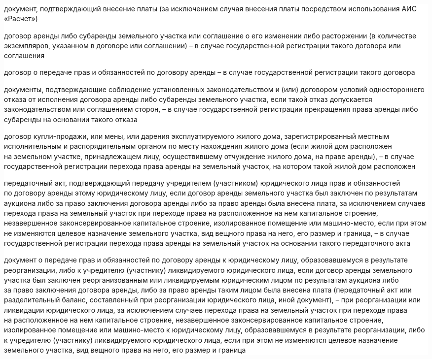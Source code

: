 <tr>
<td><p>документ, подтверждающий внесение платы (за исключением случая внесения платы посредством использования АИС «Расчет»)</p></td>
<td><p></p></td>
<td><p></p></td>
</tr>
<tr>
<td><p>договор аренды либо субаренды земельного участка или соглашение о его изменении либо расторжении (в количестве экземпляров, указанном в договоре или соглашении) – в случае государственной регистрации такого договора или соглашения</p></td>
<td><p></p></td>
<td><p></p></td>
</tr>
<tr>
<td><p>договор о передаче прав и обязанностей по договору аренды – в случае государственной регистрации такого договора</p></td>
<td><p></p></td>
<td><p></p></td>
</tr>
<tr>
<td><p>документы, подтверждающие соблюдение установленных законодательством и (или) договором условий одностороннего отказа от исполнения договора аренды либо субаренды земельного участка, если такой отказ допускается законодательством или соглашением сторон, – в случае государственной регистрации прекращения права аренды либо субаренды на основании такого отказа</p></td>
<td><p></p></td>
<td><p></p></td>
</tr>
<tr>
<td><p>договор купли-продажи, или мены, или дарения эксплуатируемого жилого дома, зарегистрированный местным исполнительным и распорядительным органом по месту нахождения жилого дома (если жилой дом расположен на земельном участке, принадлежащем лицу, осуществившему отчуждение жилого дома, на праве аренды), – в случае государственной регистрации перехода права аренды на земельный участок, на котором такой жилой дом расположен</p></td>
<td><p></p></td>
<td><p></p></td>
</tr>
<tr>
<td><p>передаточный акт, подтверждающий передачу учредителем (участником) юридического лица прав и обязанностей по договору аренды этому юридическому лицу, если договор аренды земельного участка был заключен по результатам аукциона либо за право заключения договора аренды либо за право аренды была внесена плата, за исключением случаев перехода права на земельный участок при переходе права на расположенное на нем капитальное строение, незавершенное законсервированное капитальное строение, изолированное помещение или машино-место, если при этом не изменяются целевое назначение земельного участка, вид вещного права на него, его размер и граница, – в случае государственной регистрации перехода права аренды на земельный участок на основании такого передаточного акта</p></td>
<td><p></p></td>
<td><p></p></td>
</tr>
<tr>
<td><p>документ о передаче прав и обязанностей по договору аренды к юридическому лицу, образовавшемуся в результате реорганизации, либо к учредителю (участнику) ликвидируемого юридического лица, если договор аренды земельного участка был заключен реорганизованным или ликвидируемым юридическим лицом по результатам аукциона либо за право заключения договора аренды, либо за право аренды таким лицом была внесена плата (передаточный акт или разделительный баланс, составленный при реорганизации юридического лица, иной документ), – при реорганизации или ликвидации юридического лица, за исключением случаев перехода права на земельный участок при переходе права на расположенное на нем капитальное строение, незавершенное законсервированное капитальное строение, изолированное помещение или машино-место к юридическому лицу, образовавшемуся в результате реорганизации, либо к учредителю (участнику) ликвидируемого юридического лица, если при этом не изменяются целевое назначение земельного участка, вид вещного права на него, его размер и граница</p></td>
<td><p></p></td>
<td><p></p></td>
</tr>
<tr>